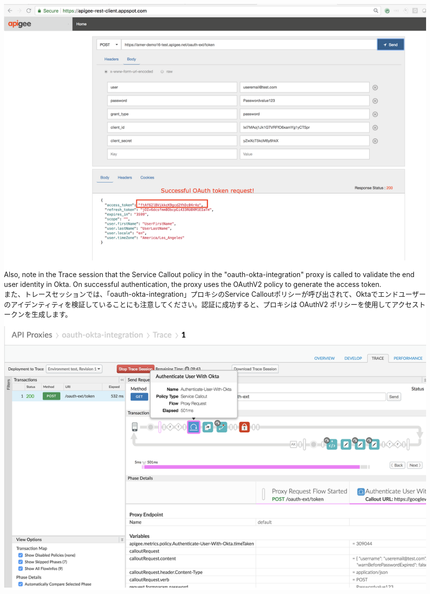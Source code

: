 ![image alt text](./media/RESTClient-OAuthResponse.png)

Also, note in the Trace session that the Service Callout policy in the "oauth-okta-integration" proxy is called to validate the end user identity in Okta. On successful authentication, the proxy uses the OAuthV2 policy to generate the access token.  
また、トレースセッションでは、「oauth-okta-integration」プロキシのService Calloutポリシーが呼び出されて、Oktaでエンドユーザーのアイデンティティを検証していることにも注意してください。認証に成功すると、プロキシは OAuthV2 ポリシーを使用してアクセストークンを生成します。  

![image alt text](./media/TraceResultOAuthProxy.png)

